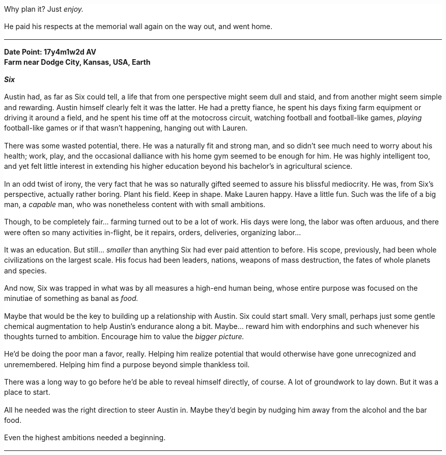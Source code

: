 Why plan it? Just *enjoy.*

He paid his respects at the memorial wall again on the way out, and went home.


---



**Date Point: 17y4m1w2d AV**    
**Farm near Dodge City, Kansas, USA, Earth**

***Six***

Austin had, as far as Six could tell, a life that from one perspective might seem dull and staid, and from another might seem simple and rewarding. Austin himself clearly felt it was the latter. He had a pretty fiance, he spent his days fixing farm equipment or driving it around a field, and he spent his time off at the motocross circuit, watching football and football-like games, *playing* football-like games or if that wasn’t happening, hanging out with Lauren.

There was some wasted potential, there. He was a naturally fit and strong man, and so didn’t see much need to worry about his health; work, play, and the occasional dalliance with his home gym seemed to be enough for him. He was highly intelligent too, and yet felt little interest in extending his higher education beyond his bachelor’s in agricultural science.

In an odd twist of irony, the very fact that he was so naturally gifted seemed to assure his blissful mediocrity. He was, from Six’s perspective, actually rather boring. Plant his field. Keep in shape. Make Lauren happy. Have a little fun. Such was the life of a big man, a *capable* man, who was nonetheless content with with small ambitions.

Though, to be completely fair... farming turned out to be a lot of work. His days were long, the labor was often arduous, and there were often so many activities in-flight, be it repairs, orders, deliveries, organizing labor...

It was an education. But still... *smaller* than anything Six had ever paid attention to before. His scope, previously, had been whole civilizations on the largest scale. His focus had been leaders, nations, weapons of mass destruction, the fates of whole planets and species.

And now, Six was trapped in what was by all measures a high-end human being, whose entire purpose was focused on the minutiae of something as banal as *food.*

Maybe that would be the key to building up a relationship with Austin. Six could start small. Very small, perhaps just some gentle chemical augmentation to help Austin’s endurance along a bit. Maybe... reward him with endorphins and such whenever his thoughts turned to ambition. Encourage him to value the *bigger picture.*

He’d be doing the poor man a favor, really. Helping him realize potential that would otherwise have gone unrecognized and unremembered. Helping him find a purpose beyond simple thankless toil.

There was a long way to go before he’d be able to reveal himself directly, of course. A lot of groundwork to lay down. But it was a place to start.

All he needed was the right direction to steer Austin in. Maybe they’d begin by nudging him away from the alcohol and the bar food.

Even the highest ambitions needed a beginning.


---
